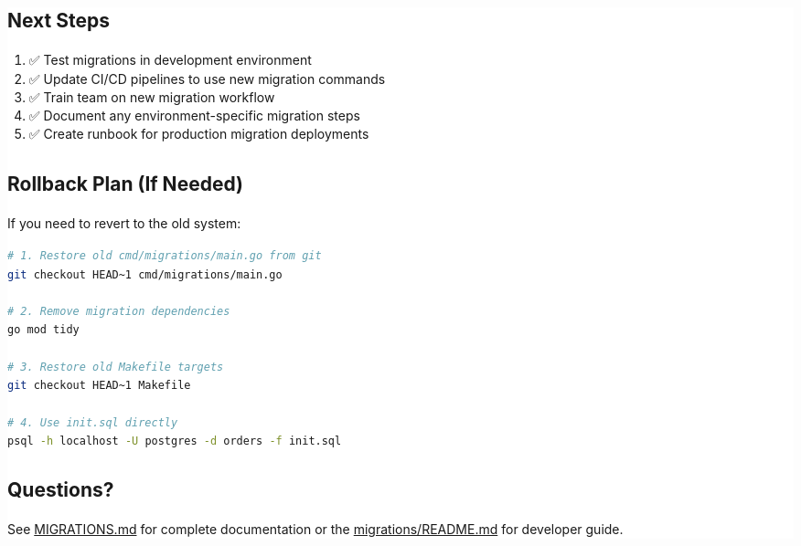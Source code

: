 ## Next Steps

1. ✅ Test migrations in development environment
2. ✅ Update CI/CD pipelines to use new migration commands
3. ✅ Train team on new migration workflow
4. ✅ Document any environment-specific migration steps
5. ✅ Create runbook for production migration deployments

## Rollback Plan (If Needed)

If you need to revert to the old system:

```bash
# 1. Restore old cmd/migrations/main.go from git
git checkout HEAD~1 cmd/migrations/main.go

# 2. Remove migration dependencies
go mod tidy

# 3. Restore old Makefile targets
git checkout HEAD~1 Makefile

# 4. Use init.sql directly
psql -h localhost -U postgres -d orders -f init.sql
```

## Questions?

See [MIGRATIONS.md](MIGRATIONS.md) for complete documentation or the [migrations/README.md](migrations/README.md) for developer guide.
